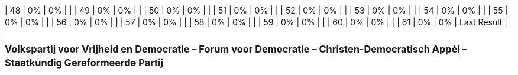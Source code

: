 | 48 | 0% | 0% |  |
| 49 | 0% | 0% |  |
| 50 | 0% | 0% |  |
| 51 | 0% | 0% |  |
| 52 | 0% | 0% |  |
| 53 | 0% | 0% |  |
| 54 | 0% | 0% |  |
| 55 | 0% | 0% |  |
| 56 | 0% | 0% |  |
| 57 | 0% | 0% |  |
| 58 | 0% | 0% |  |
| 59 | 0% | 0% |  |
| 60 | 0% | 0% |  |
| 61 | 0% | 0% | Last Result |

### Volkspartij voor Vrijheid en Democratie – Forum voor Democratie – Christen-Democratisch Appèl – Staatkundig Gereformeerde Partij
